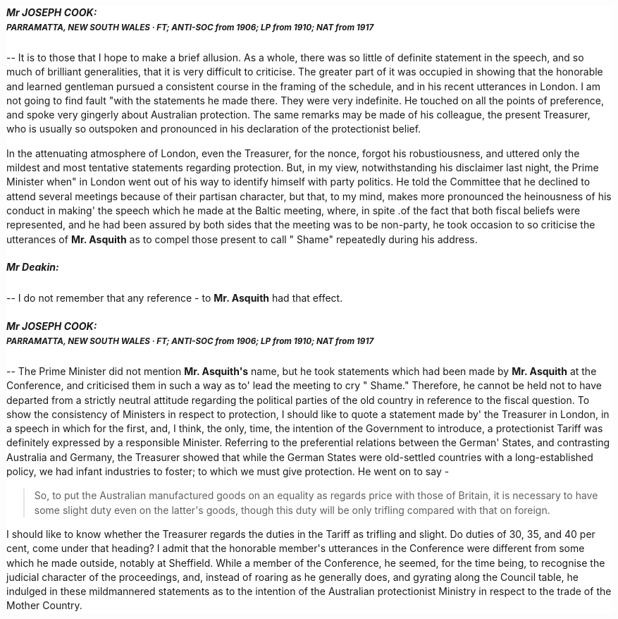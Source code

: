##### Mr JOSEPH COOK:<br><small class="text-muted">PARRAMATTA, NEW SOUTH WALES &middot; FT; ANTI-SOC from 1906; LP from 1910; NAT from 1917</small>

-- It is to those that I hope to make a brief allusion. As a whole, there was so little of definite statement in the speech, and so much of brilliant generalities, that it is very difficult to criticise. The greater part of it was occupied in showing that the honorable and learned gentleman pursued a consistent course in the framing of the schedule, and in his recent utterances in London. I am not going to find fault "with the statements he made there. They were very indefinite. He touched on all the points of preference, and spoke very gingerly about Australian protection. The same remarks may be made of his colleague, the present Treasurer, who is usually so outspoken and pronounced in his declaration of the protectionist belief. 

In the attenuating atmosphere of London, even the Treasurer, for the nonce, forgot his robustiousness, and uttered only the mildest and most tentative statements regarding protection. But, in my view, notwithstanding his disclaimer last night, the Prime Minister when" in London went out of his way to identify himself with party politics. He told the Committee that he declined to attend several meetings because of their partisan character, but that, to my mind, makes more pronounced the heinousness of his conduct in making' the speech which he made at the Baltic meeting, where, in spite .of the fact that both fiscal beliefs were represented, and he had been assured by both sides that the meeting was to be non-party, he took occasion to so criticise the utterances of  **Mr. Asquith**  as to compel those present to call " Shame" repeatedly during his address. 

##### Mr Deakin:

--  I do not remember that any reference - to  **Mr. Asquith**  had that effect. 

##### Mr JOSEPH COOK:<br><small class="text-muted">PARRAMATTA, NEW SOUTH WALES &middot; FT; ANTI-SOC from 1906; LP from 1910; NAT from 1917</small>

-- The Prime Minister did not mention  **Mr. Asquith's**  name, but he took statements which had been made by  **Mr. Asquith**  at the Conference, and criticised them in such a way as to' lead the meeting to cry " Shame." Therefore, he cannot be held not to have departed from a strictly neutral attitude regarding the political parties of the old country in reference to the fiscal question. To show the consistency of Ministers in respect to protection, I should like to quote a statement made by' the Treasurer in London, in a speech in which for the first, and, I think, the only, time, the intention of the Government to introduce, a protectionist Tariff was definitely expressed by a responsible Minister. Referring to the preferential relations between the German' States, and contrasting Australia and Germany, the Treasurer showed that while the German States were old-settled countries with a long-established policy, we had infant industries to foster; to which we must give protection. He went on to say - 

  >So, to put the Australian manufactured goods on an equality as regards price with those of Britain, it is necessary to have some slight duty even on the latter's goods, though this duty will be only trifling compared with that on foreign. 

I should like to know whether the Treasurer regards the duties in the Tariff as trifling and slight. Do duties of 30, 35, and 40 per cent, come under that heading? I admit that the honorable member's  utterances in the Conference were different from some which he made outside, notably at Sheffield. While a member of the Conference, he seemed, for the time being, to recognise the judicial character of the proceedings, and, instead of roaring as he generally does, and gyrating along the Council table, he indulged in these mildmannered statements as to the intention of the Australian protectionist Ministry in respect to the trade of the Mother Country. 
